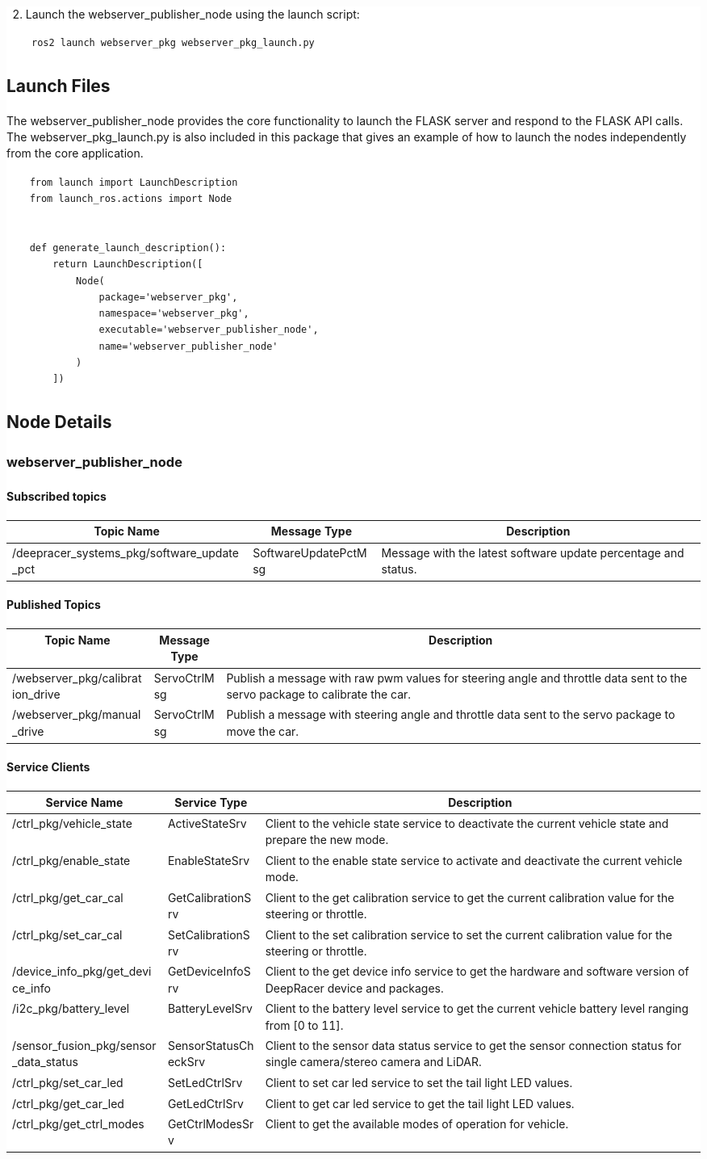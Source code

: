 2. Launch the webserver_publisher_node using the launch script:

        ros2 launch webserver_pkg webserver_pkg_launch.py

## Launch Files

The webserver_publisher_node provides the core functionality to launch the FLASK server and respond to the FLASK API calls. The  webserver_pkg_launch.py is also included in this package that gives an example of how to launch the nodes independently from the core application.

        from launch import LaunchDescription
        from launch_ros.actions import Node


        def generate_launch_description():
            return LaunchDescription([
                Node(
                    package='webserver_pkg',
                    namespace='webserver_pkg',
                    executable='webserver_publisher_node',
                    name='webserver_publisher_node'
                )
            ])

## Node Details

### webserver_publisher_node

#### Subscribed topics

| Topic Name | Message Type | Description |
|----------- | ------------ | ----------- |
| /deepracer_systems_pkg/software_update_pct | SoftwareUpdatePctMsg | Message with the latest software update percentage and status. |


#### Published Topics

| Topic Name | Message Type | Description |
|----------- | ------------ | ----------- |
| /webserver_pkg/calibration_drive | ServoCtrlMsg | Publish a message with raw pwm values for steering angle and throttle data sent to the servo package to calibrate the car. |
| /webserver_pkg/manual_drive | ServoCtrlMsg | Publish a message with steering angle and throttle data sent to the servo package to move the car. |


#### Service Clients

| Service Name | Service Type | Description |
|--------------| ------------ | ----------- |
| /ctrl_pkg/vehicle_state | ActiveStateSrv | Client to the vehicle state service to deactivate the current vehicle state and prepare the new mode. |
| /ctrl_pkg/enable_state | EnableStateSrv | Client to the enable state service to activate and deactivate the current vehicle mode. |
| /ctrl_pkg/get_car_cal | GetCalibrationSrv | Client to the get calibration service to get the current calibration value for the steering or throttle. |
| /ctrl_pkg/set_car_cal | SetCalibrationSrv | Client to the set calibration service to set the current calibration value for the steering or throttle. |
| /device_info_pkg/get_device_info | GetDeviceInfoSrv | Client to the get device info service to get the hardware and software version of DeepRacer device and packages. |
| /i2c_pkg/battery_level | BatteryLevelSrv | Client to the battery level service to get the current vehicle battery level ranging from [0 to 11]. |
| /sensor_fusion_pkg/sensor_data_status | SensorStatusCheckSrv | Client to the sensor data status service to get the sensor connection status for single camera/stereo camera and LiDAR. |
| /ctrl_pkg/set_car_led | SetLedCtrlSrv | Client to set car led service to set the tail light LED values. |
| /ctrl_pkg/get_car_led | GetLedCtrlSrv | Client to get car led service to get the tail light LED values. |
| /ctrl_pkg/get_ctrl_modes | GetCtrlModesSrv | Client to get the available modes of operation for vehicle. |
